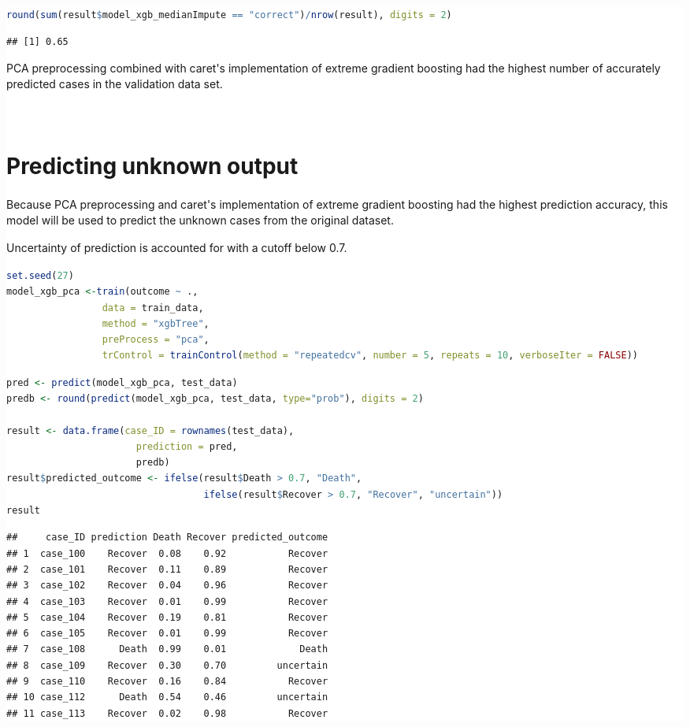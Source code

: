``` r
round(sum(result$model_xgb_medianImpute == "correct")/nrow(result), digits = 2)
```

    ## [1] 0.65

PCA preprocessing combined with caret's implementation of extreme gradient boosting had the highest number of accurately predicted cases in the validation data set.

<br>

Predicting unknown output
=========================

Because PCA preprocessing and caret's implementation of extreme gradient boosting had the highest prediction accuracy, this model will be used to predict the unknown cases from the original dataset.

Uncertainty of prediction is accounted for with a cutoff below 0.7.

``` r
set.seed(27)
model_xgb_pca <-train(outcome ~ .,
                 data = train_data,
                 method = "xgbTree",
                 preProcess = "pca",
                 trControl = trainControl(method = "repeatedcv", number = 5, repeats = 10, verboseIter = FALSE))
```

``` r
pred <- predict(model_xgb_pca, test_data)
predb <- round(predict(model_xgb_pca, test_data, type="prob"), digits = 2)

result <- data.frame(case_ID = rownames(test_data),
                       prediction = pred,
                       predb)
result$predicted_outcome <- ifelse(result$Death > 0.7, "Death",
                                   ifelse(result$Recover > 0.7, "Recover", "uncertain"))
result
```

    ##     case_ID prediction Death Recover predicted_outcome
    ## 1  case_100    Recover  0.08    0.92           Recover
    ## 2  case_101    Recover  0.11    0.89           Recover
    ## 3  case_102    Recover  0.04    0.96           Recover
    ## 4  case_103    Recover  0.01    0.99           Recover
    ## 5  case_104    Recover  0.19    0.81           Recover
    ## 6  case_105    Recover  0.01    0.99           Recover
    ## 7  case_108      Death  0.99    0.01             Death
    ## 8  case_109    Recover  0.30    0.70         uncertain
    ## 9  case_110    Recover  0.16    0.84           Recover
    ## 10 case_112      Death  0.54    0.46         uncertain
    ## 11 case_113    Recover  0.02    0.98           Recover